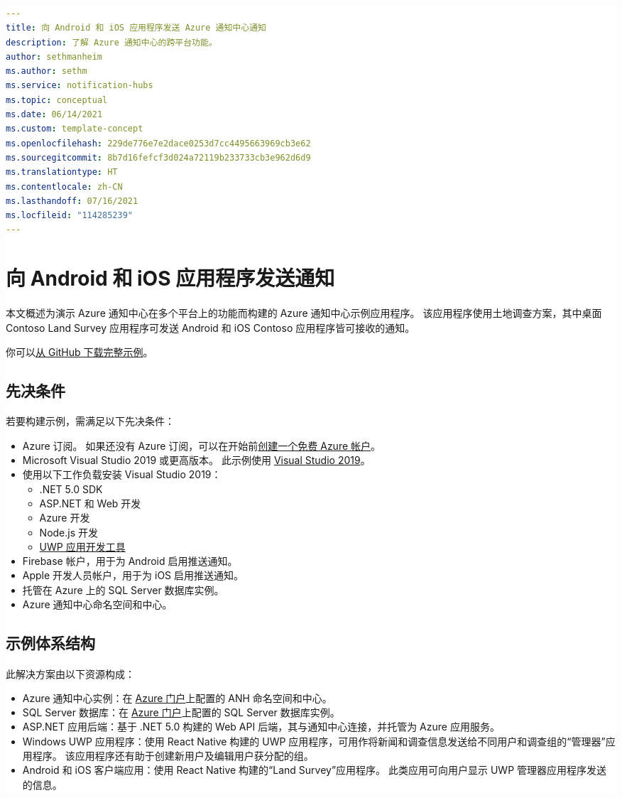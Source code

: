 ```yaml
---
title: 向 Android 和 iOS 应用程序发送 Azure 通知中心通知
description: 了解 Azure 通知中心的跨平台功能。
author: sethmanheim
ms.author: sethm
ms.service: notification-hubs
ms.topic: conceptual
ms.date: 06/14/2021
ms.custom: template-concept
ms.openlocfilehash: 229de776e7e2dace0253d7cc4495663969cb3e62
ms.sourcegitcommit: 8b7d16fefcf3d024a72119b233733cb3e962d6d9
ms.translationtype: HT
ms.contentlocale: zh-CN
ms.lasthandoff: 07/16/2021
ms.locfileid: "114285239"
---
```

# <a name="send-notifications-to-android-and-ios-applications"></a>向 Android 和 iOS 应用程序发送通知

本文概述为演示 Azure 通知中心在多个平台上的功能而构建的 Azure 通知中心示例应用程序。 该应用程序使用土地调查方案，其中桌面 Contoso Land Survey 应用程序可发送 Android 和 iOS Contoso 应用程序皆可接收的通知。

你可以[从 GitHub 下载完整示例](https://github.com/Azure/azure-notificationhubs-samples/tree/main/NotificationHubSample)。

## <a name="prerequisites"></a>先决条件

若要构建示例，需满足以下先决条件：

- Azure 订阅。 如果还没有 Azure 订阅，可以在开始前[创建一个免费 Azure 帐户](https://azure.microsoft.com/free/?WT.mc_id=A261C142F)。
- Microsoft Visual Studio 2019 或更高版本。 此示例使用 [Visual Studio 2019](https://www.visualstudio.com/products)。
- 使用以下工作负载安装 Visual Studio 2019：
  - .NET 5.0 SDK
  - ASP.NET 和 Web 开发
  - Azure 开发
  - Node.js 开发
  - [UWP 应用开发工具](/windows/uwp/get-started/get-set-up)
- Firebase 帐户，用于为 Android 启用推送通知。
- Apple 开发人员帐户，用于为 iOS 启用推送通知。
- 托管在 Azure 上的 SQL Server 数据库实例。
- Azure 通知中心命名空间和中心。

## <a name="sample-architecture"></a>示例体系结构

此解决方案由以下资源构成：

- Azure 通知中心实例：在 [Azure 门户](https://portal.azure.com)上配置的 ANH 命名空间和中心。
- SQL Server 数据库：在 [Azure 门户](https://portal.azure.com)上配置的 SQL Server 数据库实例。
- ASP.NET 应用后端：基于 .NET 5.0 构建的 Web API 后端，其与通知中心连接，并托管为 Azure 应用服务。
- Windows UWP 应用程序：使用 React Native 构建的 UWP 应用程序，可用作将新闻和调查信息发送给不同用户和调查组的“管理器”应用程序。 该应用程序还有助于创建新用户及编辑用户获分配的组。
- Android 和 iOS 客户端应用：使用 React Native 构建的“Land Survey”应用程序。 此类应用可向用户显示 UWP 管理器应用程序发送的信息。
